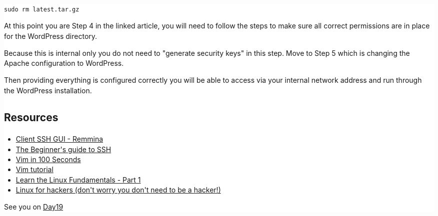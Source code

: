 `sudo rm latest.tar.gz`

At this point you are Step 4 in the linked article, you will need to follow the steps to make sure all correct permissions are in place for the WordPress directory. 

Because this is internal only you do not need to "generate security keys" in this step. Move to Step 5 which is changing the Apache configuration to WordPress. 

Then providing everything is configured correctly you will be able to access via your internal network address and run through the WordPress installation. 

## Resources 

- [Client SSH GUI - Remmina](https://remmina.org/)
- [The Beginner's guide to SSH](https://www.youtube.com/watch?v=2QXkrLVsRmk)
- [Vim in 100 Seconds](https://www.youtube.com/watch?v=-txKSRn0qeA)
- [Vim tutorial](https://www.youtube.com/watch?v=IiwGbcd8S7I)
- [Learn the Linux Fundamentals - Part 1](https://www.youtube.com/watch?v=kPylihJRG70)
- [Linux for hackers (don't worry you don't need to be a hacker!)](https://www.youtube.com/watch?v=VbEx7B_PTOE)

See you on [Day19](day19.md)
